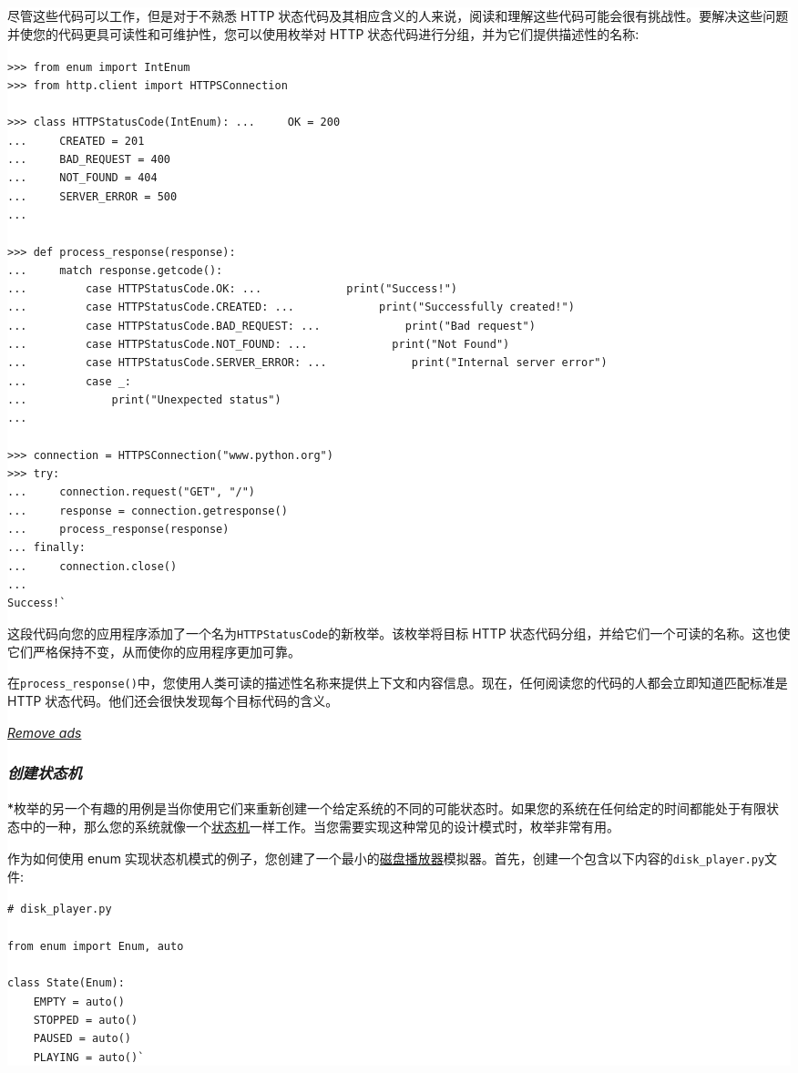 尽管这些代码可以工作，但是对于不熟悉 HTTP 状态代码及其相应含义的人来说，阅读和理解这些代码可能会很有挑战性。要解决这些问题并使您的代码更具可读性和可维护性，您可以使用枚举对 HTTP 状态代码进行分组，并为它们提供描述性的名称:

>>>

```
>>> from enum import IntEnum
>>> from http.client import HTTPSConnection

>>> class HTTPStatusCode(IntEnum): ...     OK = 200
...     CREATED = 201
...     BAD_REQUEST = 400
...     NOT_FOUND = 404
...     SERVER_ERROR = 500
...

>>> def process_response(response):
...     match response.getcode():
...         case HTTPStatusCode.OK: ...             print("Success!")
...         case HTTPStatusCode.CREATED: ...             print("Successfully created!")
...         case HTTPStatusCode.BAD_REQUEST: ...             print("Bad request")
...         case HTTPStatusCode.NOT_FOUND: ...             print("Not Found")
...         case HTTPStatusCode.SERVER_ERROR: ...             print("Internal server error")
...         case _:
...             print("Unexpected status")
...

>>> connection = HTTPSConnection("www.python.org")
>>> try:
...     connection.request("GET", "/")
...     response = connection.getresponse()
...     process_response(response)
... finally:
...     connection.close()
...
Success!` 
```

这段代码向您的应用程序添加了一个名为`HTTPStatusCode`的新枚举。该枚举将目标 HTTP 状态代码分组，并给它们一个可读的名称。这也使它们严格保持不变，从而使你的应用程序更加可靠。

在`process_response()`中，您使用人类可读的描述性名称来提供上下文和内容信息。现在，任何阅读您的代码的人都会立即知道匹配标准是 HTTP 状态代码。他们还会很快发现每个目标代码的含义。

[*Remove ads*](/account/join/)

### *创建状态机*

 *枚举的另一个有趣的用例是当你使用它们来重新创建一个给定系统的不同的可能状态时。如果您的系统在任何给定的时间都能处于有限状态中的一种，那么您的系统就像一个[状态机](https://en.wikipedia.org/wiki/Finite-state_machine)一样工作。当您需要实现这种常见的设计模式时，枚举非常有用。

作为如何使用 enum 实现状态机模式的例子，您创建了一个最小的[磁盘播放器](https://en.wikipedia.org/wiki/CD_player)模拟器。首先，创建一个包含以下内容的`disk_player.py`文件:

```
# disk_player.py

from enum import Enum, auto

class State(Enum):
    EMPTY = auto()
    STOPPED = auto()
    PAUSED = auto()
    PLAYING = auto()` 
```
